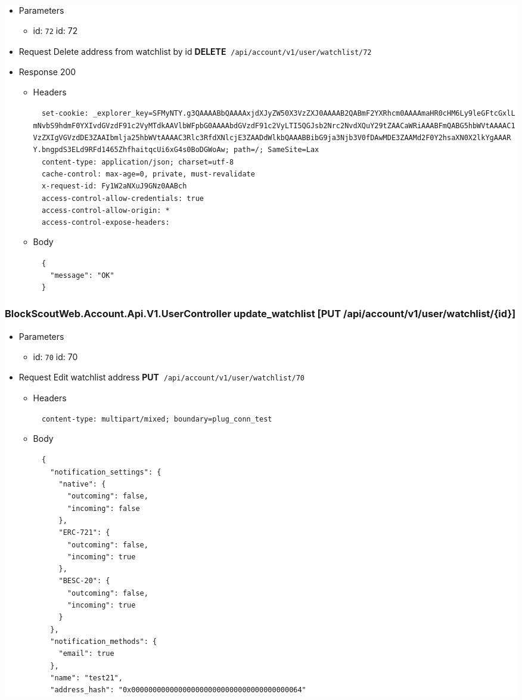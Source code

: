 
 

+ Parameters
    + id: `72`
            id: 72


+ Request Delete address from watchlist by id
**DELETE**&nbsp;&nbsp;`/api/account/v1/user/watchlist/72`


+ Response 200

    + Headers
    
            set-cookie: _explorer_key=SFMyNTY.g3QAAAABbQAAAAxjdXJyZW50X3VzZXJ0AAAAB2QABmF2YXRhcm0AAAAmaHR0cHM6Ly9leGFtcGxlLmNvbS9hdmF0YXIvdGVzdF91c2VyMTdkAAVlbWFpbG0AAAAbdGVzdF91c2VyLTI5QGJsb2Nrc2NvdXQuY29tZAACaWRiAAABFmQABG5hbWVtAAAAC1VzZXIgVGVzdDE3ZAAIbmlja25hbWVtAAAAC3Rlc3RfdXNlcjE3ZAADdWlkbQAAABBibG9ja3Njb3V0fDAwMDE3ZAAMd2F0Y2hsaXN0X2lkYgAAARY.bngpdS3ELd9RFd1465ZhfhaitqcUi6xG4s0BoDGWoAw; path=/; SameSite=Lax
            content-type: application/json; charset=utf-8
            cache-control: max-age=0, private, must-revalidate
            x-request-id: Fy1W2aNXuJ9GNz0AABch
            access-control-allow-credentials: true
            access-control-allow-origin: *
            access-control-expose-headers: 
    + Body
    
            {
              "message": "OK"
            }
### BlockScoutWeb.Account.Api.V1.UserController update_watchlist [PUT /api/account/v1/user/watchlist/{id}]


 

+ Parameters
    + id: `70`
            id: 70


+ Request Edit watchlist address
**PUT**&nbsp;&nbsp;`/api/account/v1/user/watchlist/70`

    + Headers
    
            content-type: multipart/mixed; boundary=plug_conn_test
    + Body
    
            {
              "notification_settings": {
                "native": {
                  "outcoming": false,
                  "incoming": false
                },
                "ERC-721": {
                  "outcoming": false,
                  "incoming": true
                },
                "BESC-20": {
                  "outcoming": false,
                  "incoming": true
                }
              },
              "notification_methods": {
                "email": true
              },
              "name": "test21",
              "address_hash": "0x0000000000000000000000000000000000000064"